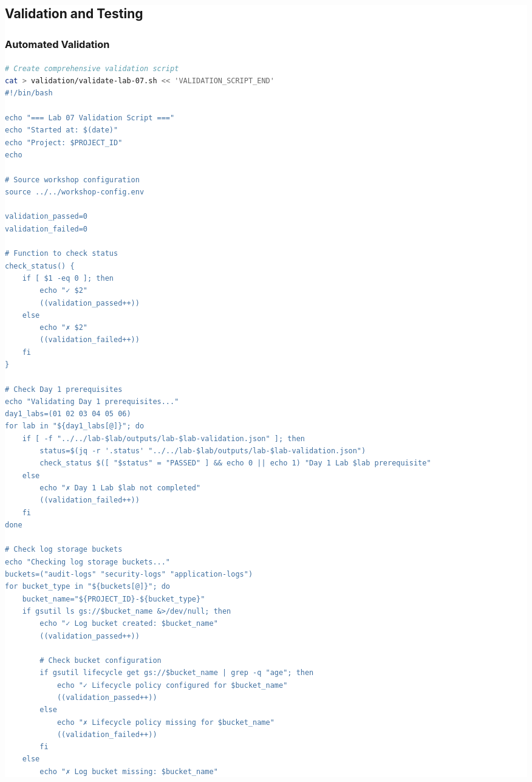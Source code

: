 ## Validation and Testing

### Automated Validation
```bash
# Create comprehensive validation script
cat > validation/validate-lab-07.sh << 'VALIDATION_SCRIPT_END'
#!/bin/bash

echo "=== Lab 07 Validation Script ==="
echo "Started at: $(date)"
echo "Project: $PROJECT_ID"
echo

# Source workshop configuration
source ../../workshop-config.env

validation_passed=0
validation_failed=0

# Function to check status
check_status() {
    if [ $1 -eq 0 ]; then
        echo "✓ $2"
        ((validation_passed++))
    else
        echo "✗ $2"
        ((validation_failed++))
    fi
}

# Check Day 1 prerequisites
echo "Validating Day 1 prerequisites..."
day1_labs=(01 02 03 04 05 06)
for lab in "${day1_labs[@]}"; do
    if [ -f "../../lab-$lab/outputs/lab-$lab-validation.json" ]; then
        status=$(jq -r '.status' "../../lab-$lab/outputs/lab-$lab-validation.json")
        check_status $([ "$status" = "PASSED" ] && echo 0 || echo 1) "Day 1 Lab $lab prerequisite"
    else
        echo "✗ Day 1 Lab $lab not completed"
        ((validation_failed++))
    fi
done

# Check log storage buckets
echo "Checking log storage buckets..."
buckets=("audit-logs" "security-logs" "application-logs")
for bucket_type in "${buckets[@]}"; do
    bucket_name="${PROJECT_ID}-${bucket_type}"
    if gsutil ls gs://$bucket_name &>/dev/null; then
        echo "✓ Log bucket created: $bucket_name"
        ((validation_passed++))
        
        # Check bucket configuration
        if gsutil lifecycle get gs://$bucket_name | grep -q "age"; then
            echo "✓ Lifecycle policy configured for $bucket_name"
            ((validation_passed++))
        else
            echo "✗ Lifecycle policy missing for $bucket_name"
            ((validation_failed++))
        fi
    else
        echo "✗ Log bucket missing: $bucket_name"
```